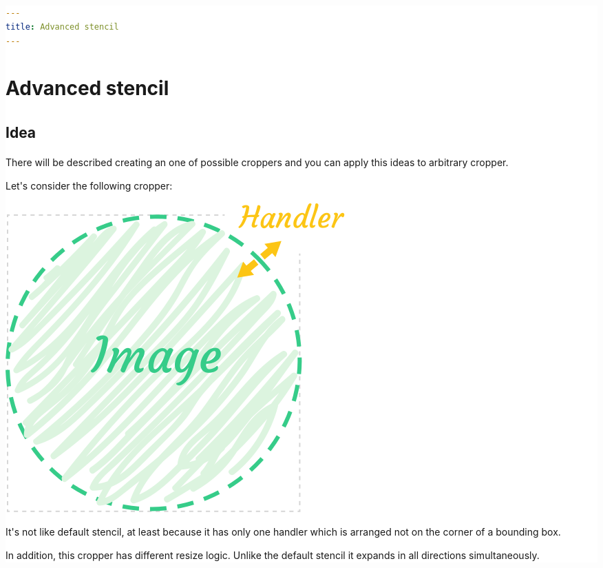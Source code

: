 ```yaml
---
title: Advanced stencil
---
```


# Advanced stencil

## Idea

There will be described creating an one of possible croppers and you can apply this ideas to arbitrary cropper.

Let's consider the following cropper:

![Internal structure](../.vuepress/assets/tutorials/custom-stencil.svg)

It's not like default stencil, at least because it has only one handler which is arranged not on the corner of a bounding box.

In addition, this cropper has different resize logic. Unlike the default stencil it expands in all directions simultaneously.

